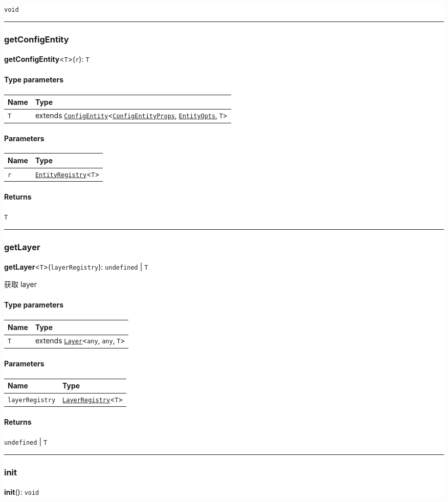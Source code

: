 `void`

***

### getConfigEntity

**getConfigEntity**<`T`>(`r`): `T`

#### Type parameters

| Name | Type |
| :------ | :------ |
| `T` | extends [`ConfigEntity`](/en/auto-docs/core/classes/ConfigEntity.md)<[`ConfigEntityProps`](/en/auto-docs/core/interfaces/ConfigEntityProps.md), [`EntityOpts`](/en/auto-docs/core/interfaces/EntityOpts.md), `T`> |

#### Parameters

| Name | Type |
| :------ | :------ |
| `r` | [`EntityRegistry`](/en/auto-docs/core/interfaces/EntityRegistry.md)<`T`> |

#### Returns

`T`

***

### getLayer

**getLayer**<`T`>(`layerRegistry`): `undefined` | `T`

获取 layer

#### Type parameters

| Name | Type |
| :------ | :------ |
| `T` | extends [`Layer`](/en/auto-docs/core/classes/Layer.md)<`any`, `any`, `T`> |

#### Parameters

| Name | Type |
| :------ | :------ |
| `layerRegistry` | [`LayerRegistry`](/en/auto-docs/core/interfaces/LayerRegistry.md)<`T`> |

#### Returns

`undefined` | `T`

***

### init

**init**(): `void`
